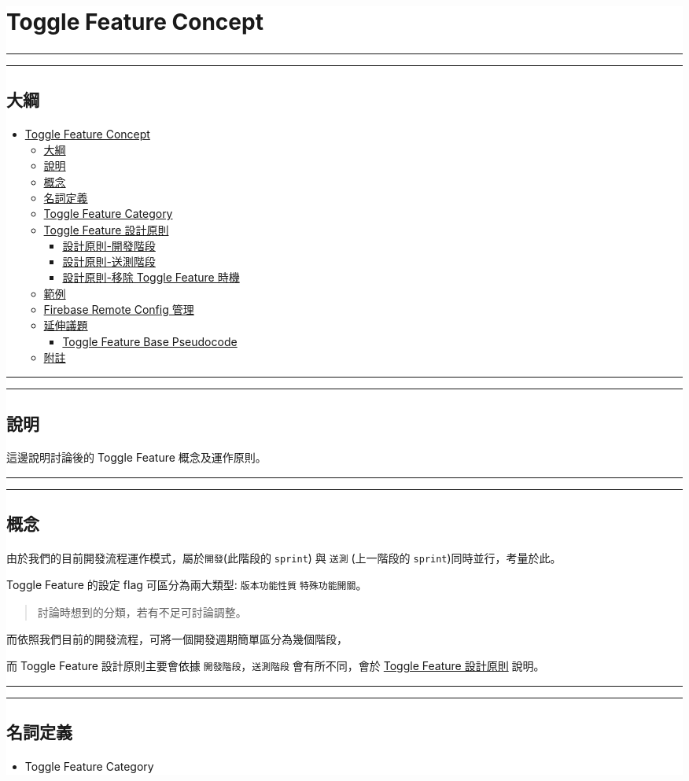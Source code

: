 # Toggle Feature Concept

---
---

## 大綱

- [Toggle Feature Concept](#toggle-feature-concept)
  - [大綱](#大綱)
  - [說明](#說明)
  - [概念](#概念)
  - [名詞定義](#名詞定義)
  - [Toggle Feature Category](#toggle-feature-category)
  - [Toggle Feature 設計原則](#toggle-feature-設計原則)
    - [設計原則-開發階段](#設計原則-開發階段)
    - [設計原則-送測階段](#設計原則-送測階段)
    - [設計原則-移除 Toggle Feature 時機](#設計原則-移除-toggle-feature-時機)
  - [範例](#範例)
  - [Firebase Remote Config 管理](#firebase-remote-config-管理)
  - [延伸議題](#延伸議題)
    - [Toggle Feature Base Pseudocode](#toggle-feature-base-pseudocode)
  - [附註](#附註)

---
---

## 說明

這邊說明討論後的 Toggle Feature 概念及運作原則。

---
---

## 概念

由於我們的目前開發流程運作模式，屬於`開發`(此階段的 `sprint`) 與 `送測` (上一階段的 `sprint`)同時並行，考量於此。

Toggle Feature 的設定 flag 可區分為兩大類型: `版本功能性質` `特殊功能開關`。

> 討論時想到的分類，若有不足可討論調整。

而依照我們目前的開發流程，可將一個開發週期簡單區分為幾個階段，

而 Toggle Feature 設計原則主要會依據 `開發階段`，`送測階段` 會有所不同，會於 [Toggle Feature 設計原則](#toggle-feature-設計原則) 說明。

---
---

## 名詞定義

- Toggle Feature Category
